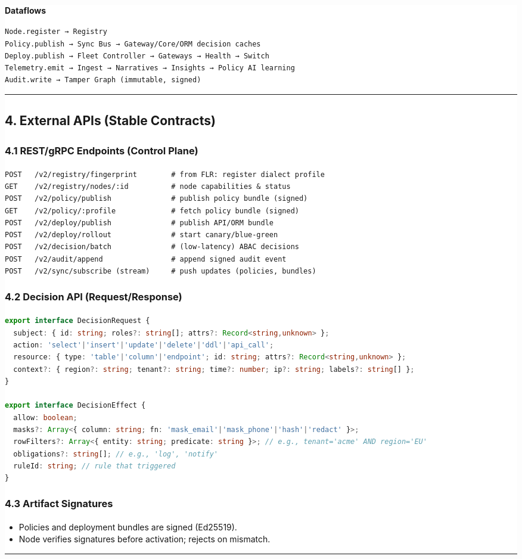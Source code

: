 **Dataflows**

```
Node.register → Registry
Policy.publish → Sync Bus → Gateway/Core/ORM decision caches
Deploy.publish → Fleet Controller → Gateways → Health → Switch
Telemetry.emit → Ingest → Narratives → Insights → Policy AI learning
Audit.write → Tamper Graph (immutable, signed)
```

---

## 4. External APIs (Stable Contracts)

### 4.1 REST/gRPC Endpoints (Control Plane)

```
POST   /v2/registry/fingerprint        # from FLR: register dialect profile
GET    /v2/registry/nodes/:id          # node capabilities & status
POST   /v2/policy/publish              # publish policy bundle (signed)
GET    /v2/policy/:profile             # fetch policy bundle (signed)
POST   /v2/deploy/publish              # publish API/ORM bundle
POST   /v2/deploy/rollout              # start canary/blue‑green
POST   /v2/decision/batch              # (low‑latency) ABAC decisions
POST   /v2/audit/append                # append signed audit event
POST   /v2/sync/subscribe (stream)     # push updates (policies, bundles)
```

### 4.2 Decision API (Request/Response)

```ts
export interface DecisionRequest {
  subject: { id: string; roles?: string[]; attrs?: Record<string,unknown> };
  action: 'select'|'insert'|'update'|'delete'|'ddl'|'api_call';
  resource: { type: 'table'|'column'|'endpoint'; id: string; attrs?: Record<string,unknown> };
  context?: { region?: string; tenant?: string; time?: number; ip?: string; labels?: string[] };
}

export interface DecisionEffect {
  allow: boolean;
  masks?: Array<{ column: string; fn: 'mask_email'|'mask_phone'|'hash'|'redact' }>;
  rowFilters?: Array<{ entity: string; predicate: string }>; // e.g., tenant='acme' AND region='EU'
  obligations?: string[]; // e.g., 'log', 'notify'
  ruleId: string; // rule that triggered
}
```

### 4.3 Artifact Signatures

* Policies and deployment bundles are signed (Ed25519).
* Node verifies signatures before activation; rejects on mismatch.

---
